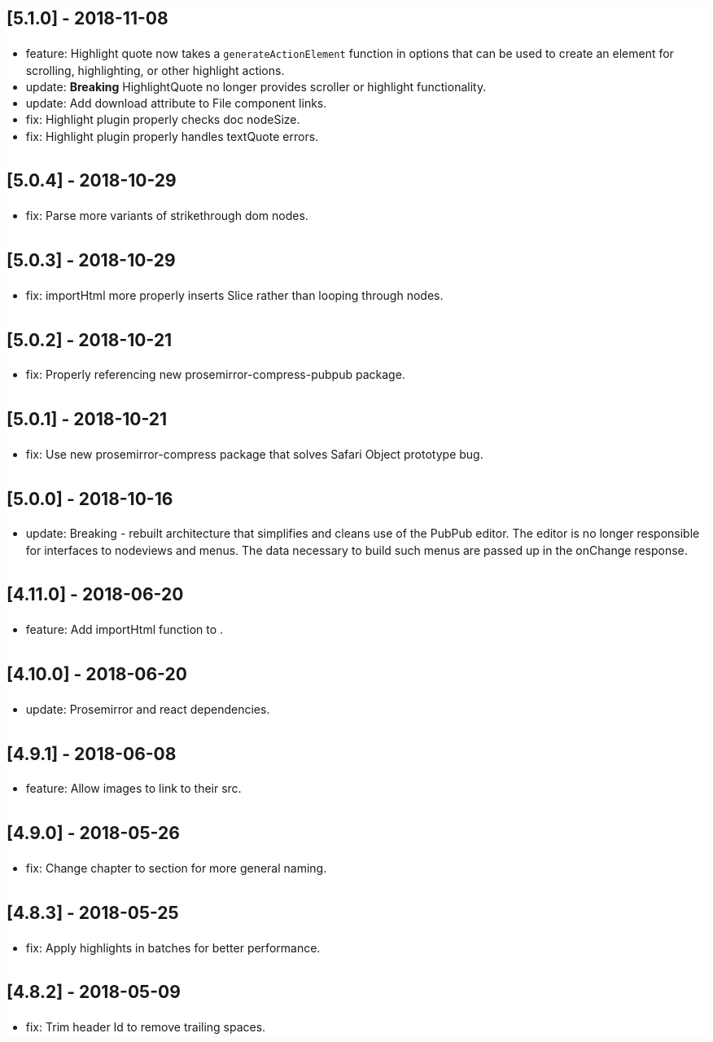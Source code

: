 ## [5.1.0] - 2018-11-08
- feature: Highlight quote now takes a `generateActionElement` function in options that can be used to create an element for scrolling, highlighting, or other highlight actions.
- update: **Breaking** HighlightQuote no longer provides scroller or highlight functionality.
- update: Add download attribute to File component links.
- fix: Highlight plugin properly checks doc nodeSize.
- fix: Highlight plugin properly handles textQuote errors.

## [5.0.4] - 2018-10-29
- fix: Parse more variants of strikethrough dom nodes.

## [5.0.3] - 2018-10-29
- fix: importHtml more properly inserts Slice rather than looping through nodes.

## [5.0.2] - 2018-10-21
- fix: Properly referencing new prosemirror-compress-pubpub package.

## [5.0.1] - 2018-10-21
- fix: Use new prosemirror-compress package that solves Safari Object prototype bug.

## [5.0.0] - 2018-10-16
- update: Breaking - rebuilt architecture that simplifies and cleans use of the PubPub editor. The editor is no longer responsible for interfaces to nodeviews and menus. The data necessary to build such menus are passed up in the onChange response.

## [4.11.0] - 2018-06-20
- feature: Add importHtml function to <Editor />.

## [4.10.0] - 2018-06-20
- update: Prosemirror and react dependencies.

## [4.9.1] - 2018-06-08
- feature: Allow images to link to their src.

## [4.9.0] - 2018-05-26
- fix: Change chapter to section for more general naming.

## [4.8.3] - 2018-05-25
- fix: Apply highlights in batches for better performance.

## [4.8.2] - 2018-05-09
- fix: Trim header Id to remove trailing spaces.
